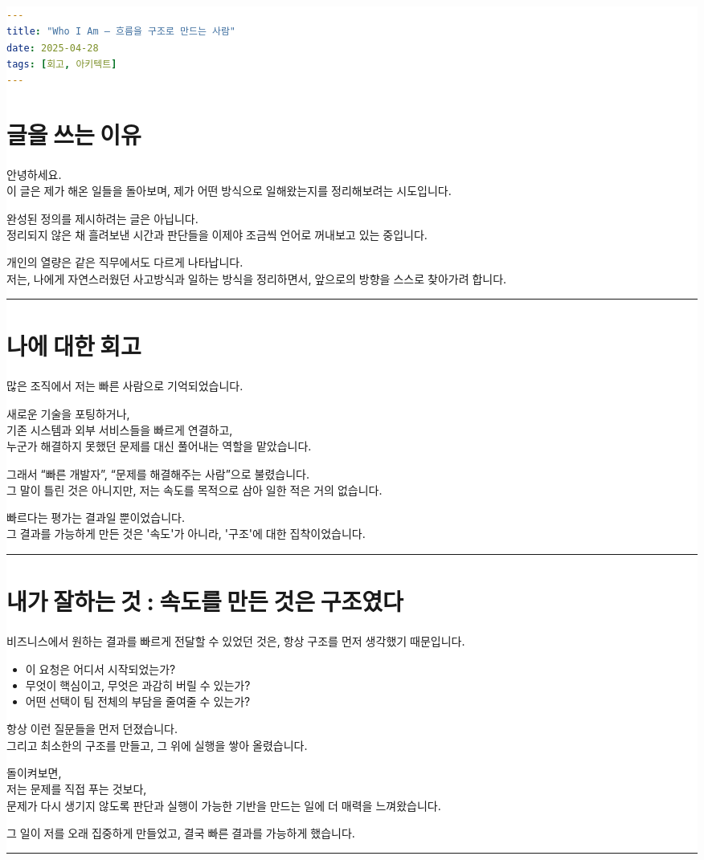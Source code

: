 ```yaml
---
title: "Who I Am — 흐름을 구조로 만드는 사람"
date: 2025-04-28
tags: [회고, 아키텍트]
---
```


# 글을 쓰는 이유

안녕하세요.  
이 글은 제가 해온 일들을 돌아보며, 제가 어떤 방식으로 일해왔는지를 정리해보려는 시도입니다.

완성된 정의를 제시하려는 글은 아닙니다.  
정리되지 않은 채 흘려보낸 시간과 판단들을 이제야 조금씩 언어로 꺼내보고 있는 중입니다.

개인의 열량은 같은 직무에서도 다르게 나타납니다.  
저는, 나에게 자연스러웠던 사고방식과 일하는 방식을 정리하면서, 앞으로의 방향을 스스로 찾아가려 합니다.

---

# 나에 대한 회고

많은 조직에서 저는 빠른 사람으로 기억되었습니다.

새로운 기술을 포팅하거나,  
기존 시스템과 외부 서비스들을 빠르게 연결하고,  
누군가 해결하지 못했던 문제를 대신 풀어내는 역할을 맡았습니다.

그래서 “빠른 개발자”, “문제를 해결해주는 사람”으로 불렸습니다.  
그 말이 틀린 것은 아니지만, 저는 속도를 목적으로 삼아 일한 적은 거의 없습니다.

빠르다는 평가는 결과일 뿐이었습니다.  
그 결과를 가능하게 만든 것은 '속도'가 아니라, '구조'에 대한 집착이었습니다.

---

# 내가 잘하는 것 : 속도를 만든 것은 구조였다

비즈니스에서 원하는 결과를 빠르게 전달할 수 있었던 것은, 항상 구조를 먼저 생각했기 때문입니다.

- 이 요청은 어디서 시작되었는가?  
- 무엇이 핵심이고, 무엇은 과감히 버릴 수 있는가?  
- 어떤 선택이 팀 전체의 부담을 줄여줄 수 있는가?

항상 이런 질문들을 먼저 던졌습니다.  
그리고 최소한의 구조를 만들고, 그 위에 실행을 쌓아 올렸습니다.

돌이켜보면,  
저는 문제를 직접 푸는 것보다,  
문제가 다시 생기지 않도록 판단과 실행이 가능한 기반을 만드는 일에 더 매력을 느껴왔습니다.

그 일이 저를 오래 집중하게 만들었고, 결국 빠른 결과를 가능하게 했습니다.

---
